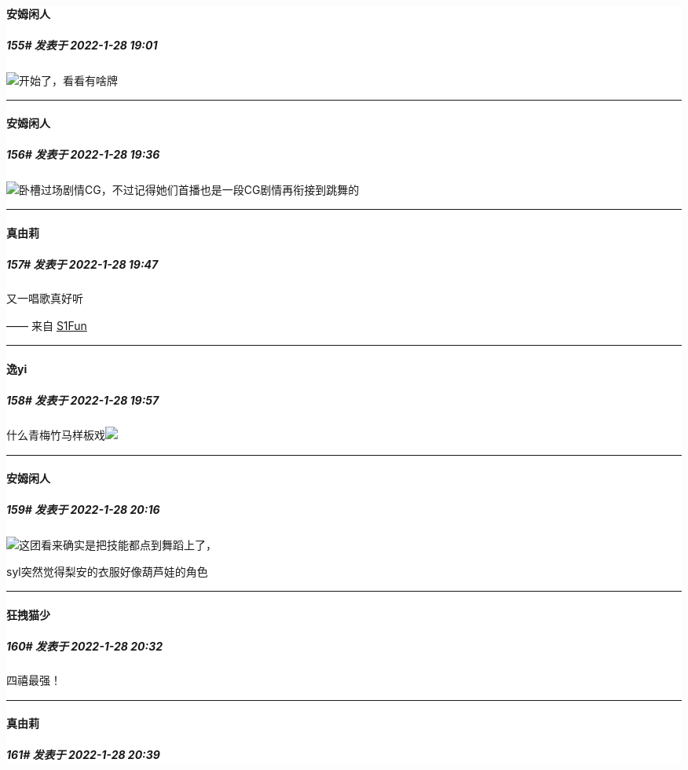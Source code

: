 ####  安姆闲人  
##### 155#       发表于 2022-1-28 19:01

<img src="https://static.saraba1st.com/image/smiley/face2017/034.png" referrerpolicy="no-referrer">开始了，看看有啥牌



*****

####  安姆闲人  
##### 156#       发表于 2022-1-28 19:36

<img src="https://static.saraba1st.com/image/smiley/face2017/037.png" referrerpolicy="no-referrer">卧槽过场剧情CG，不过记得她们首播也是一段CG剧情再衔接到跳舞的

*****

####  真由莉  
##### 157#       发表于 2022-1-28 19:47

又一唱歌真好听

—— 来自 [S1Fun](https://s1fun.koalcat.com)



*****

####  逸yi  
##### 158#       发表于 2022-1-28 19:57

什么青梅竹马样板戏<img src="https://static.saraba1st.com/image/smiley/face2017/068.png" referrerpolicy="no-referrer">



*****

####  安姆闲人  
##### 159#       发表于 2022-1-28 20:16

<img src="https://static.saraba1st.com/image/smiley/face2017/037.png" referrerpolicy="no-referrer">这团看来确实是把技能都点到舞蹈上了，

syl突然觉得梨安的衣服好像葫芦娃的角色

*****

####  狂拽猫少  
##### 160#       发表于 2022-1-28 20:32

四禧最强！



*****

####  真由莉  
##### 161#       发表于 2022-1-28 20:39
